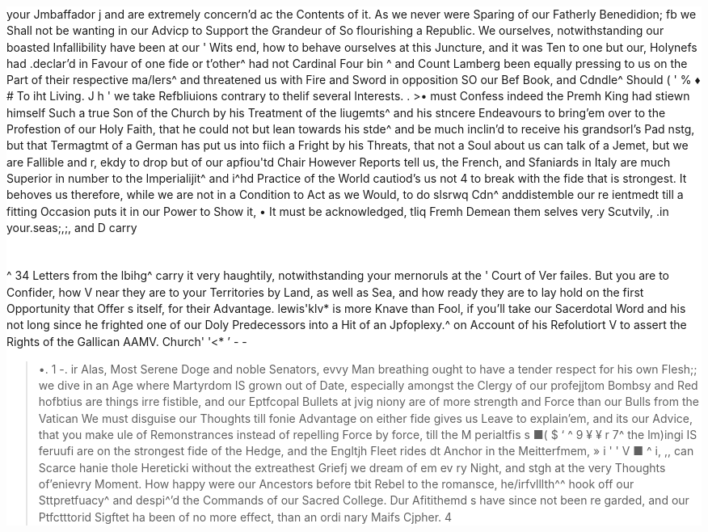 your Jmbaffador j and are extremely concern’d ac the Contents of it. As we never were Sparing of our Fatherly Benedidion; fb we Shall not be wanting in our Advicp to Support the Grandeur of So flourishing a Republic. We ourselves, notwithstanding our boasted Infallibility have been at our ' Wits end, how to behave ourselves at this Juncture, and it was Ten to one but our, Holynefs had .declar’d in Favour of one fide or t’other^ had not Cardinal Four bin ^ and Count Lamberg been equally pressing to us on the Part of their respective ma/lers^ and threatened us with Fire and Sword in opposition SO our Bef Book, and Cdndle^ Should
( '
%
♦ #
To iht Living. J
h '
we take Refbliuions contrary to thelif
several Interests.
. >•
must Confess indeed the Premh King had stiewn himself Such a true Son of the Church by his Treatment of the liugemts^ and his stncere Endeavours to bring’em over to the Profestion of our Holy Faith, that he could not but lean towards his stde^ and be much inclin’d to receive his grandsorl’s Pad nstg, but that Termagtmt of a German has put us into fiich a Fright by his Threats, that not a Soul about us can talk of a Jemet, but we are Fallible and r, ekdy to drop but of our apfiou'td Chair
However Reports tell us, the French,
and Sfaniards in Italy are much Superior in number to the Imperialijit^ and i^hd Practice of the World cautiod’s us not
4
to break with the fide that is strongest. It behoves us therefore, while we are not in a Condition to Act as we Would, to do slsrwq Cdn^ anddistemble our re ientmedt till a fitting Occasion puts it in our Power to Show it, • It must be acknowledged, tliq Fremh Demean them selves very Scutvily, .in your.seas;,;, and
D carry
#
^ 34 Letters from the lbihg^
carry it very haughtily, notwithstanding your mernoruls at the ' Court of Ver failes. But you are to Confider, how V near they are to your Territories by Land, as well as Sea, and how ready they are to lay hold on the first Opportunity that Offer s itself, for their Advantage. lewis'klv* is more Knave than Fool, if you’ll take our Sacerdotal Word and his not long since he frighted one of our Doly Predecessors into a Hit of an Jpfoplexy.^ on Account of his Refolutiort V to assert the Rights of the Gallican AAMV. Church'
'<* ’ - -
> •. 1 -. ir
Alas, Most Serene Doge and noble Senators, evvy Man breathing ought to have a tender respect for his own Flesh;; we dive in an Age where Martyrdom IS grown out of Date, especially amongst the Clergy of our profejjtom Bombsy and Red hofbtius are things irre fistible, and our Eptfcopal Bullets at jvig niony are of more strength and Force than our Bulls from the Vatican We must disguise our Thoughts till fonie Advantage on either fide gives us Leave to explain’em, and its our Advice, that
you make ule of Remonstrances instead
of repelling Force by force, till the M
perialtfis
s
■(
$ ‘
^ 9 ¥
¥
r
7^ the lm)ingi IS
feruufi are on the strongest fide of the Hedge, and the Engltjh Fleet rides dt Anchor in the Meitterfmem,
»
i ' ' V ■ ^ i,
,, can Scarce hanie thole Hereticki without the extreathest Griefj we dream of em ev ry Night, and stgh at the very Thoughts of’enievry Moment. How happy were our Ancestors before tbit Rebel to the romansce, he/irfvlllth^^ hook off our Sttpretfuacy^ and despi^’d the Commands of our Sacred College. Dur Afitithemd s have since not been re garded, and our Ptfctttorid Sigftet ha been of no more effect, than an ordi nary Maifs Cjpher.
4